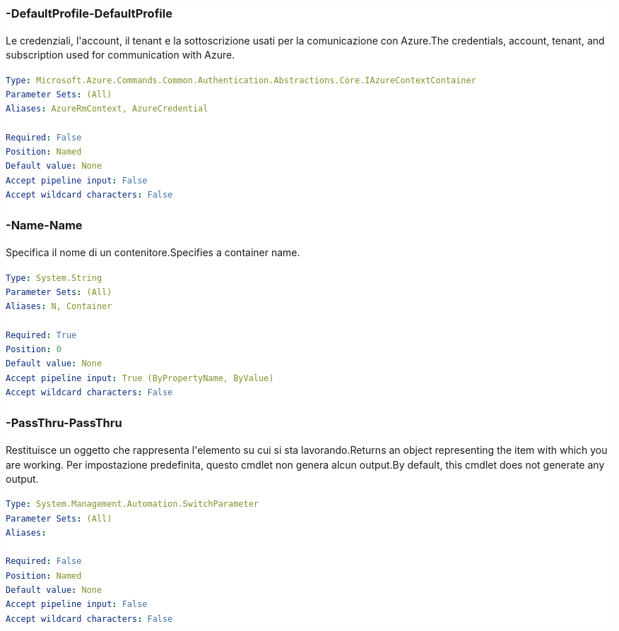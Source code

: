 ### <span data-ttu-id="ad5e3-126">-DefaultProfile</span><span class="sxs-lookup"><span data-stu-id="ad5e3-126">-DefaultProfile</span></span>
<span data-ttu-id="ad5e3-127">Le credenziali, l'account, il tenant e la sottoscrizione usati per la comunicazione con Azure.</span><span class="sxs-lookup"><span data-stu-id="ad5e3-127">The credentials, account, tenant, and subscription used for communication with Azure.</span></span>

```yaml
Type: Microsoft.Azure.Commands.Common.Authentication.Abstractions.Core.IAzureContextContainer
Parameter Sets: (All)
Aliases: AzureRmContext, AzureCredential

Required: False
Position: Named
Default value: None
Accept pipeline input: False
Accept wildcard characters: False
```

### <span data-ttu-id="ad5e3-128">-Name</span><span class="sxs-lookup"><span data-stu-id="ad5e3-128">-Name</span></span>
<span data-ttu-id="ad5e3-129">Specifica il nome di un contenitore.</span><span class="sxs-lookup"><span data-stu-id="ad5e3-129">Specifies a container name.</span></span>

```yaml
Type: System.String
Parameter Sets: (All)
Aliases: N, Container

Required: True
Position: 0
Default value: None
Accept pipeline input: True (ByPropertyName, ByValue)
Accept wildcard characters: False
```

### <span data-ttu-id="ad5e3-130">-PassThru</span><span class="sxs-lookup"><span data-stu-id="ad5e3-130">-PassThru</span></span>
<span data-ttu-id="ad5e3-131">Restituisce un oggetto che rappresenta l'elemento su cui si sta lavorando.</span><span class="sxs-lookup"><span data-stu-id="ad5e3-131">Returns an object representing the item with which you are working.</span></span>
<span data-ttu-id="ad5e3-132">Per impostazione predefinita, questo cmdlet non genera alcun output.</span><span class="sxs-lookup"><span data-stu-id="ad5e3-132">By default, this cmdlet does not generate any output.</span></span>

```yaml
Type: System.Management.Automation.SwitchParameter
Parameter Sets: (All)
Aliases:

Required: False
Position: Named
Default value: None
Accept pipeline input: False
Accept wildcard characters: False
```
